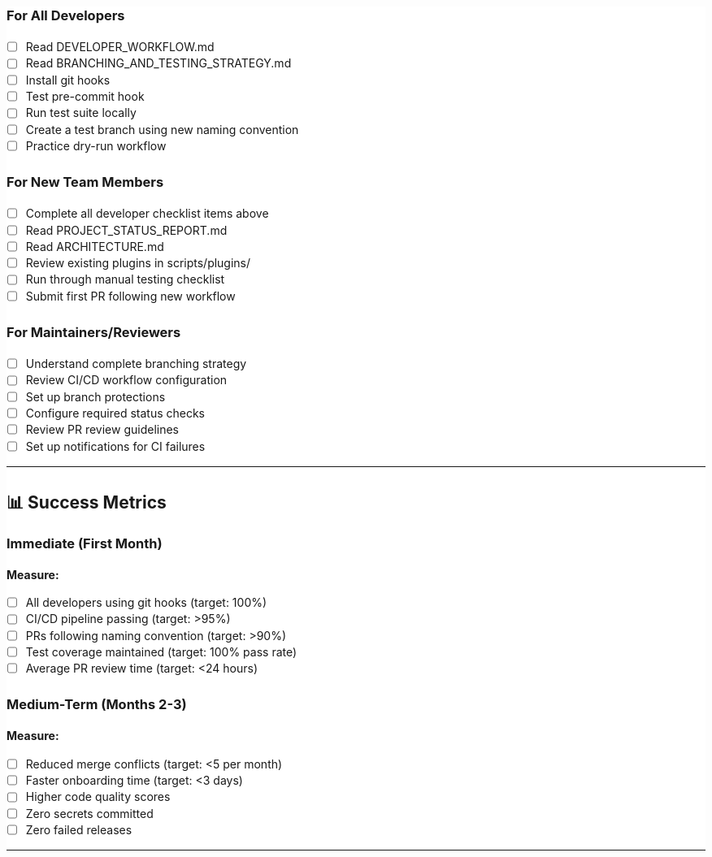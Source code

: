 ### For All Developers

- [ ] Read DEVELOPER_WORKFLOW.md
- [ ] Read BRANCHING_AND_TESTING_STRATEGY.md
- [ ] Install git hooks
- [ ] Test pre-commit hook
- [ ] Run test suite locally
- [ ] Create a test branch using new naming convention
- [ ] Practice dry-run workflow

### For New Team Members

- [ ] Complete all developer checklist items above
- [ ] Read PROJECT_STATUS_REPORT.md
- [ ] Read ARCHITECTURE.md
- [ ] Review existing plugins in scripts/plugins/
- [ ] Run through manual testing checklist
- [ ] Submit first PR following new workflow

### For Maintainers/Reviewers

- [ ] Understand complete branching strategy
- [ ] Review CI/CD workflow configuration
- [ ] Set up branch protections
- [ ] Configure required status checks
- [ ] Review PR review guidelines
- [ ] Set up notifications for CI failures

---

## 📊 Success Metrics

### Immediate (First Month)

**Measure:**
- [ ] All developers using git hooks (target: 100%)
- [ ] CI/CD pipeline passing (target: >95%)
- [ ] PRs following naming convention (target: >90%)
- [ ] Test coverage maintained (target: 100% pass rate)
- [ ] Average PR review time (target: <24 hours)

### Medium-Term (Months 2-3)

**Measure:**
- [ ] Reduced merge conflicts (target: <5 per month)
- [ ] Faster onboarding time (target: <3 days)
- [ ] Higher code quality scores
- [ ] Zero secrets committed
- [ ] Zero failed releases

---
